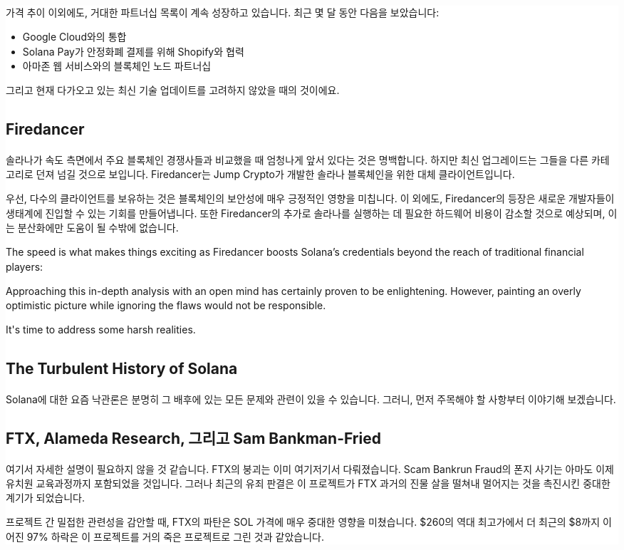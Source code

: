 가격 추이 이외에도, 거대한 파트너십 목록이 계속 성장하고 있습니다. 최근 몇 달 동안 다음을 보았습니다:

- Google Cloud와의 통합
- Solana Pay가 안정화폐 결제를 위해 Shopify와 협력
- 아마존 웹 서비스와의 블록체인 노드 파트너십



그리고 현재 다가오고 있는 최신 기술 업데이트를 고려하지 않았을 때의 것이에요.

## Firedancer

솔라나가 속도 측면에서 주요 블록체인 경쟁사들과 비교했을 때 엄청나게 앞서 있다는 것은 명백합니다. 하지만 최신 업그레이드는 그들을 다른 카테고리로 던져 넘길 것으로 보입니다. Firedancer는 Jump Crypto가 개발한 솔라나 블록체인을 위한 대체 클라이언트입니다.

우선, 다수의 클라이언트를 보유하는 것은 블록체인의 보안성에 매우 긍정적인 영향을 미칩니다. 이 외에도, Firedancer의 등장은 새로운 개발자들이 생태계에 진입할 수 있는 기회를 만들어냅니다. 또한 Firedancer의 추가로 솔라나를 실행하는 데 필요한 하드웨어 비용이 감소할 것으로 예상되며, 이는 분산화에만 도움이 될 수밖에 없습니다.



The speed is what makes things exciting as Firedancer boosts Solana’s credentials beyond the reach of traditional financial players:

Approaching this in-depth analysis with an open mind has certainly proven to be enlightening. However, painting an overly optimistic picture while ignoring the flaws would not be responsible.

It's time to address some harsh realities.

## The Turbulent History of Solana



Solana에 대한 요즘 낙관론은 분명히 그 배후에 있는 모든 문제와 관련이 있을 수 있습니다. 그러니, 먼저 주목해야 할 사항부터 이야기해 보겠습니다.

## FTX, Alameda Research, 그리고 Sam Bankman-Fried

여기서 자세한 설명이 필요하지 않을 것 같습니다. FTX의 붕괴는 이미 여기저기서 다뤄졌습니다. Scam Bankrun Fraud의 폰지 사기는 아마도 이제 유치원 교육과정까지 포함되었을 것입니다. 그러나 최근의 유죄 판결은 이 프로젝트가 FTX 과거의 진물 살을 떨쳐내 멀어지는 것을 촉진시킨 중대한 계기가 되었습니다.

프로젝트 간 밀접한 관련성을 감안할 때, FTX의 파탄은 SOL 가격에 매우 중대한 영향을 미쳤습니다. $260의 역대 최고가에서 더 최근의 $8까지 이어진 97% 하락은 이 프로젝트를 거의 죽은 프로젝트로 그린 것과 같았습니다.


